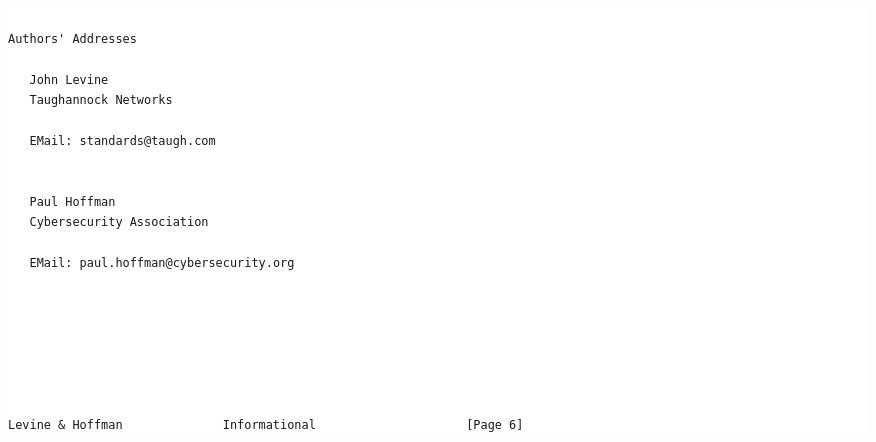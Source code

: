 ``` newpage

Authors' Addresses

   John Levine
   Taughannock Networks

   EMail: standards@taugh.com


   Paul Hoffman
   Cybersecurity Association

   EMail: paul.hoffman@cybersecurity.org







Levine & Hoffman              Informational                     [Page 6]
```
